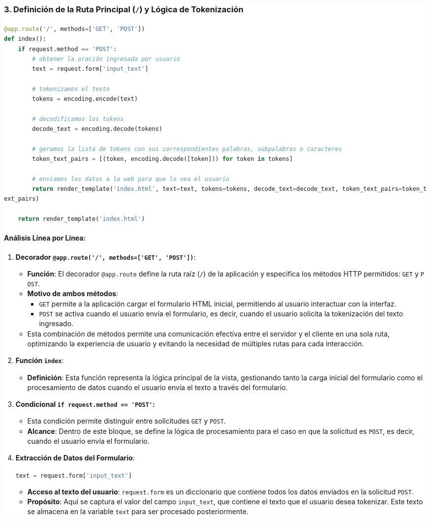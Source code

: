 
### 3. Definición de la Ruta Principal (`/`) y Lógica de Tokenización

```python
@app.route('/', methods=['GET', 'POST'])
def index():
    if request.method == 'POST':
        # obtener la oración ingresada por usuario
        text = request.form['input_text']
        
        # tokenizamos el texto
        tokens = encoding.encode(text)
        
        # decodificamos los tokens
        decode_text = encoding.decode(tokens)
        
        # geramos la lista de tokens con sus correspondientes palabras, subpalabras o caracteres
        token_text_pairs = [(token, encoding.decode([token])) for token in tokens]
        
        # enviamos los datos a la web para que lo vea el usuario
        return render_template('index.html', text=text, tokens=tokens, decode_text=decode_text, token_text_pairs=token_text_pairs)
    
    return render_template('index.html')
```

#### Análisis Línea por Línea:

1. **Decorador `@app.route('/', methods=['GET', 'POST'])`**:
   - **Función**: El decorador `@app.route` define la ruta raíz (`/`) de la aplicación y especifica los métodos HTTP permitidos: `GET` y `POST`.
   - **Motivo de ambos métodos**: 
     - `GET` permite a la aplicación cargar el formulario HTML inicial, permitiendo al usuario interactuar con la interfaz.
     - `POST` se activa cuando el usuario envía el formulario, es decir, cuando el usuario solicita la tokenización del texto ingresado.
   - Esta combinación de métodos permite una comunicación efectiva entre el servidor y el cliente en una sola ruta, optimizando la experiencia de usuario y evitando la necesidad de múltiples rutas para cada interacción.

2. **Función `index`**:
   - **Definición**: Esta función representa la lógica principal de la vista, gestionando tanto la carga inicial del formulario como el procesamiento de datos cuando el usuario envía el texto a través del formulario.

3. **Condicional `if request.method == 'POST'`:**
   - Esta condición permite distinguir entre solicitudes `GET` y `POST`.
   - **Alcance**: Dentro de este bloque, se define la lógica de procesamiento para el caso en que la solicitud es `POST`, es decir, cuando el usuario envía el formulario.

4. **Extracción de Datos del Formulario**:
   ```python
   text = request.form['input_text']
   ```
   - **Acceso al texto del usuario**: `request.form` es un diccionario que contiene todos los datos enviados en la solicitud `POST`.
   - **Propósito**: Aquí se captura el valor del campo `input_text`, que contiene el texto que el usuario desea tokenizar. Este texto se almacena en la variable `text` para ser procesado posteriormente.
